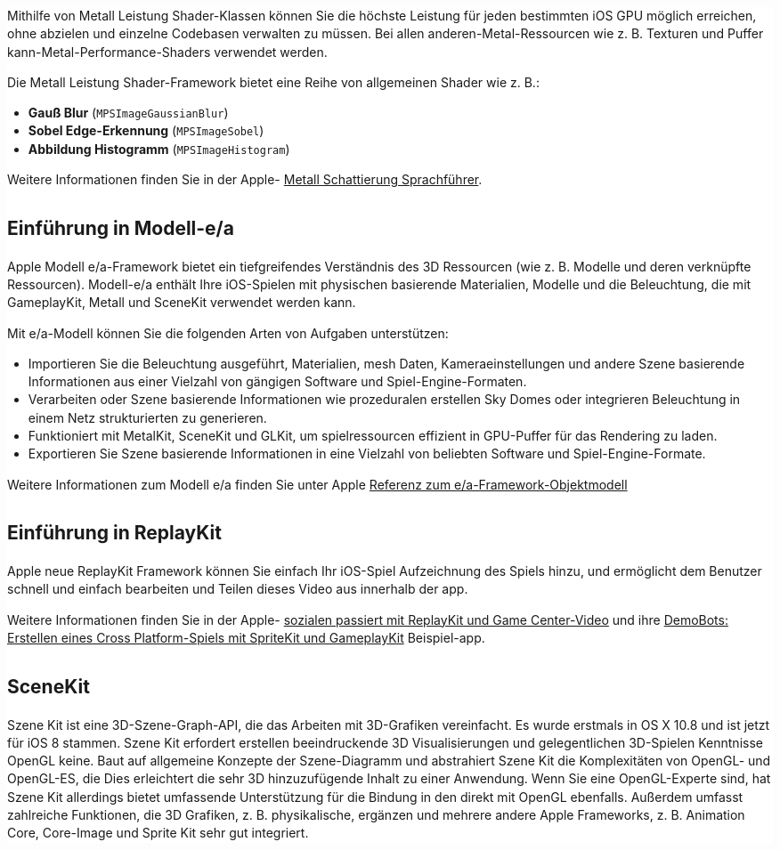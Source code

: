 Mithilfe von Metall Leistung Shader-Klassen können Sie die höchste Leistung für jeden bestimmten iOS GPU möglich erreichen, ohne abzielen und einzelne Codebasen verwalten zu müssen. Bei allen anderen-Metal-Ressourcen wie z. B. Texturen und Puffer kann-Metal-Performance-Shaders verwendet werden.

Die Metall Leistung Shader-Framework bietet eine Reihe von allgemeinen Shader wie z. B.:

- **Gauß Blur** (`MPSImageGaussianBlur`)
- **Sobel Edge-Erkennung** (`MPSImageSobel`)
- **Abbildung Histogramm** (`MPSImageHistogram`)

Weitere Informationen finden Sie in der Apple- [Metall Schattierung Sprachführer](https://developer.apple.com/library/prerelease/ios/documentation/Metal/Reference/MetalShadingLanguageGuide/Introduction/Introduction.html#//apple_ref/doc/uid/TP40014364).

## <a name="introducing-model-io"></a>Einführung in Modell-e/a

Apple Modell e/a-Framework bietet ein tiefgreifendes Verständnis des 3D Ressourcen (wie z. B. Modelle und deren verknüpfte Ressourcen). Modell-e/a enthält Ihre iOS-Spielen mit physischen basierende Materialien, Modelle und die Beleuchtung, die mit GameplayKit, Metall und SceneKit verwendet werden kann.

Mit e/a-Modell können Sie die folgenden Arten von Aufgaben unterstützen:

- Importieren Sie die Beleuchtung ausgeführt, Materialien, mesh Daten, Kameraeinstellungen und andere Szene basierende Informationen aus einer Vielzahl von gängigen Software und Spiel-Engine-Formaten.
- Verarbeiten oder Szene basierende Informationen wie prozeduralen erstellen Sky Domes oder integrieren Beleuchtung in einem Netz strukturierten zu generieren.
- Funktioniert mit MetalKit, SceneKit und GLKit, um spielressourcen effizient in GPU-Puffer für das Rendering zu laden.
- Exportieren Sie Szene basierende Informationen in eine Vielzahl von beliebten Software und Spiel-Engine-Formate.

Weitere Informationen zum Modell e/a finden Sie unter Apple [Referenz zum e/a-Framework-Objektmodell](https://developer.apple.com/library/prerelease/ios/documentation/ModelIO/Reference/ModelIO_Framework/index.html#//apple_ref/doc/uid/TP40015421)

## <a name="introducing-replaykit"></a>Einführung in ReplayKit

Apple neue ReplayKit Framework können Sie einfach Ihr iOS-Spiel Aufzeichnung des Spiels hinzu, und ermöglicht dem Benutzer schnell und einfach bearbeiten und Teilen dieses Video aus innerhalb der app.

Weitere Informationen finden Sie in der Apple- [sozialen passiert mit ReplayKit und Game Center-Video](https://developer.apple.com/videos/wwdc/2015/?id=605) und ihre [DemoBots: Erstellen eines Cross Platform-Spiels mit SpriteKit und GameplayKit](https://developer.apple.com/library/prerelease/ios/samplecode/DemoBots/Introduction/Intro.html#//apple_ref/doc/uid/TP40015179) Beispiel-app.

## <a name="scenekit"></a>SceneKit

Szene Kit ist eine 3D-Szene-Graph-API, die das Arbeiten mit 3D-Grafiken vereinfacht. Es wurde erstmals in OS X 10.8 und ist jetzt für iOS 8 stammen. Szene Kit erfordert erstellen beeindruckende 3D Visualisierungen und gelegentlichen 3D-Spielen Kenntnisse OpenGL keine. Baut auf allgemeine Konzepte der Szene-Diagramm und abstrahiert Szene Kit die Komplexitäten von OpenGL- und OpenGL-ES, die Dies erleichtert die sehr 3D hinzuzufügende Inhalt zu einer Anwendung. Wenn Sie eine OpenGL-Experte sind, hat Szene Kit allerdings bietet umfassende Unterstützung für die Bindung in den direkt mit OpenGL ebenfalls. Außerdem umfasst zahlreiche Funktionen, die 3D Grafiken, z. B. physikalische, ergänzen und mehrere andere Apple Frameworks, z. B. Animation Core, Core-Image und Sprite Kit sehr gut integriert.
